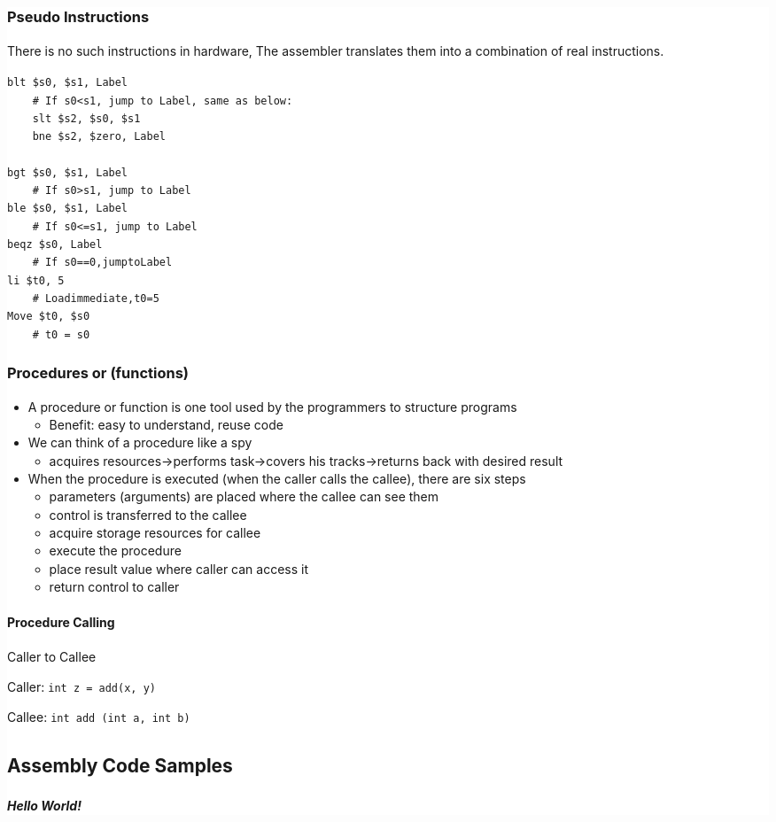 ### Pseudo Instructions

There is no such instructions in hardware, The assembler translates them into a combination of real instructions.

```assembly
blt $s0, $s1, Label
	# If s0<s1, jump to Label, same as below:
	slt $s2, $s0, $s1
	bne $s2, $zero, Label
	
bgt $s0, $s1, Label
	# If s0>s1, jump to Label
ble $s0, $s1, Label
	# If s0<=s1, jump to Label
beqz $s0, Label
	# If s0==0,jumptoLabel
li $t0, 5
	# Loadimmediate,t0=5
Move $t0, $s0
	# t0 = s0
```



### Procedures or (functions)

- A procedure or function is one tool used by the programmers to structure programs
	- Benefit: easy to understand, reuse code 
- We can think of a procedure like a spy
	- acquires resources→performs task→covers his tracks→returns back with desired result
- When the procedure is executed (when the caller calls the callee), there are six steps
	- parameters (arguments) are placed where the callee can see them 
	- control is transferred to the callee
	- acquire storage resources for callee
	- execute the procedure
	- place result value where caller can access it 
	- return control to caller

#### Procedure Calling

Caller to Callee

Caller:	`int z = add(x, y)`

Callee:	`int add (int a, int b)`







## Assembly Code Samples



##### Hello World!
